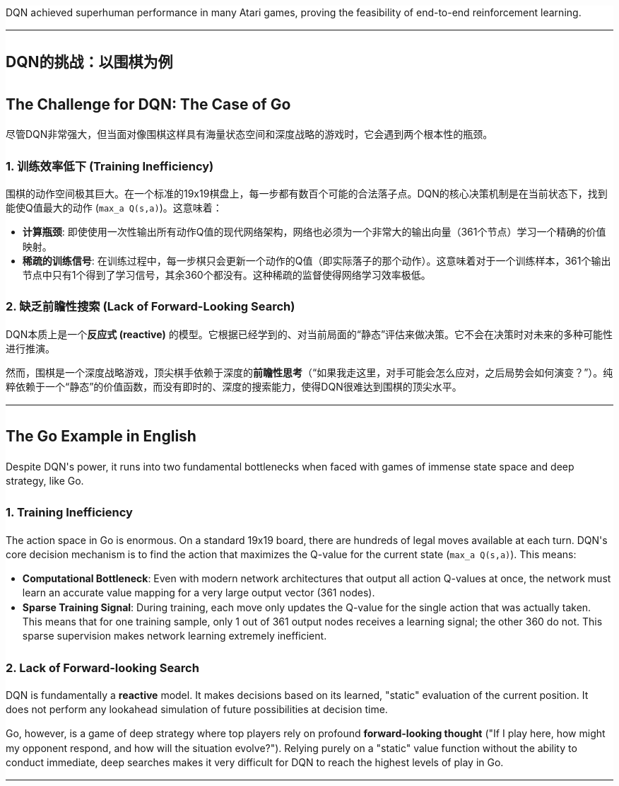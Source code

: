 DQN achieved superhuman performance in many Atari games, proving the feasibility of end-to-end reinforcement learning.

---

## DQN的挑战：以围棋为例
## The Challenge for DQN: The Case of Go

尽管DQN非常强大，但当面对像围棋这样具有海量状态空间和深度战略的游戏时，它会遇到两个根本性的瓶颈。

### 1. 训练效率低下 (Training Inefficiency)

围棋的动作空间极其巨大。在一个标准的19x19棋盘上，每一步都有数百个可能的合法落子点。DQN的核心决策机制是在当前状态下，找到能使Q值最大的动作 (`max_a Q(s,a)`)。这意味着：
* **计算瓶颈**: 即使使用一次性输出所有动作Q值的现代网络架构，网络也必须为一个非常大的输出向量（361个节点）学习一个精确的价值映射。
* **稀疏的训练信号**: 在训练过程中，每一步棋只会更新一个动作的Q值（即实际落子的那个动作）。这意味着对于一个训练样本，361个输出节点中只有1个得到了学习信号，其余360个都没有。这种稀疏的监督使得网络学习效率极低。

### 2. 缺乏前瞻性搜索 (Lack of Forward-Looking Search)

DQN本质上是一个**反应式 (reactive)** 的模型。它根据已经学到的、对当前局面的“静态”评估来做决策。它不会在决策时对未来的多种可能性进行推演。

然而，围棋是一个深度战略游戏，顶尖棋手依赖于深度的**前瞻性思考**（“如果我走这里，对手可能会怎么应对，之后局势会如何演变？”）。纯粹依赖于一个“静态”的价值函数，而没有即时的、深度的搜索能力，使得DQN很难达到围棋的顶尖水平。

---
## The Go Example in English

Despite DQN's power, it runs into two fundamental bottlenecks when faced with games of immense state space and deep strategy, like Go.

### 1. Training Inefficiency

The action space in Go is enormous. On a standard 19x19 board, there are hundreds of legal moves available at each turn. DQN's core decision mechanism is to find the action that maximizes the Q-value for the current state (`max_a Q(s,a)`). This means:
* **Computational Bottleneck**: Even with modern network architectures that output all action Q-values at once, the network must learn an accurate value mapping for a very large output vector (361 nodes).
* **Sparse Training Signal**: During training, each move only updates the Q-value for the single action that was actually taken. This means that for one training sample, only 1 out of 361 output nodes receives a learning signal; the other 360 do not. This sparse supervision makes network learning extremely inefficient.

### 2. Lack of Forward-looking Search

DQN is fundamentally a **reactive** model. It makes decisions based on its learned, "static" evaluation of the current position. It does not perform any lookahead simulation of future possibilities at decision time.

Go, however, is a game of deep strategy where top players rely on profound **forward-looking thought** ("If I play here, how might my opponent respond, and how will the situation evolve?"). Relying purely on a "static" value function without the ability to conduct immediate, deep searches makes it very difficult for DQN to reach the highest levels of play in Go.

---